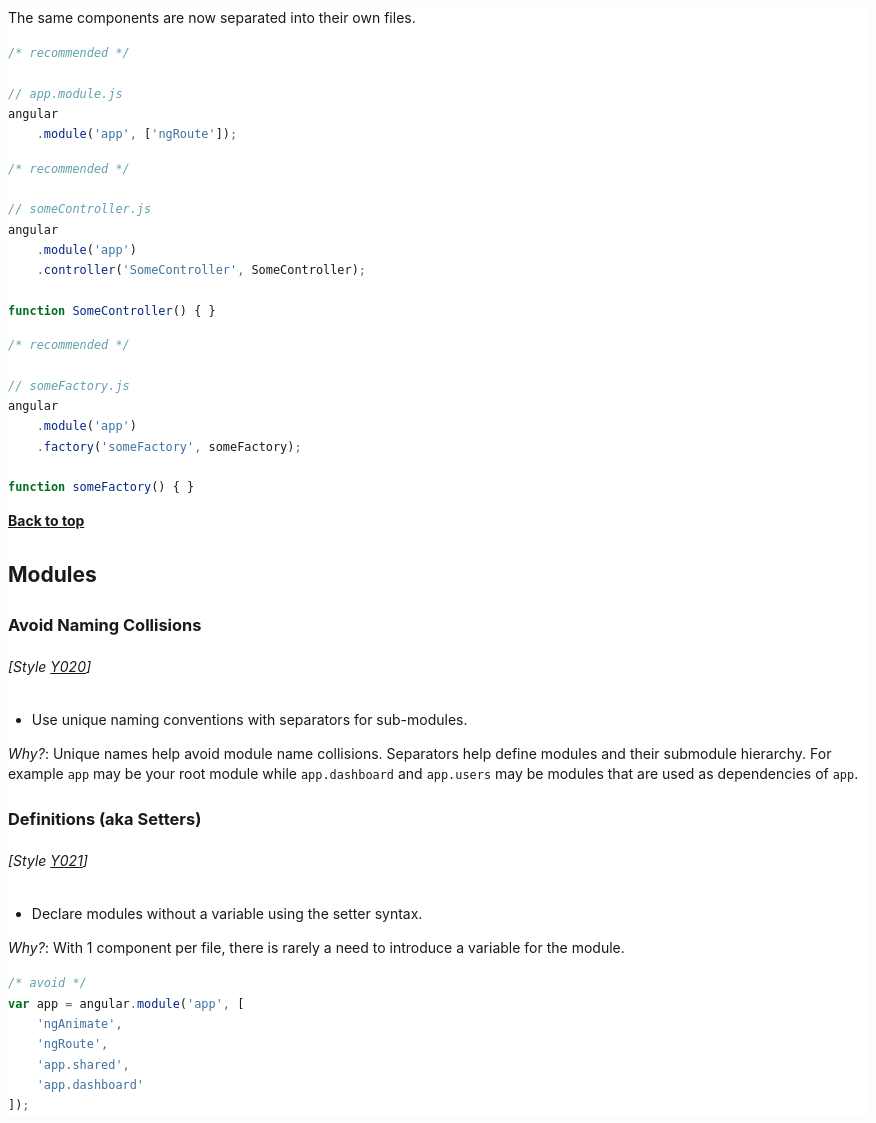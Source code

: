   The same components are now separated into their own files.

  ```javascript
  /* recommended */

  // app.module.js
  angular
      .module('app', ['ngRoute']);
  ```

  ```javascript
  /* recommended */

  // someController.js
  angular
      .module('app')
      .controller('SomeController', SomeController);

  function SomeController() { }
  ```

  ```javascript
  /* recommended */

  // someFactory.js
  angular
      .module('app')
      .factory('someFactory', someFactory);

  function someFactory() { }
  ```

**[Back to top](#table-of-contents)**

## Modules

### Avoid Naming Collisions
###### [Style [Y020](#style-y020)]

  - Use unique naming conventions with separators for sub-modules.

  *Why?*: Unique names help avoid module name collisions. Separators help define modules and their submodule hierarchy. For example `app` may be your root module while `app.dashboard` and `app.users` may be modules that are used as dependencies of `app`.

### Definitions (aka Setters)
###### [Style [Y021](#style-y021)]

  - Declare modules without a variable using the setter syntax.

  *Why?*: With 1 component per file, there is rarely a need to introduce a variable for the module.

  ```javascript
  /* avoid */
  var app = angular.module('app', [
      'ngAnimate',
      'ngRoute',
      'app.shared',
      'app.dashboard'
  ]);
  ```
